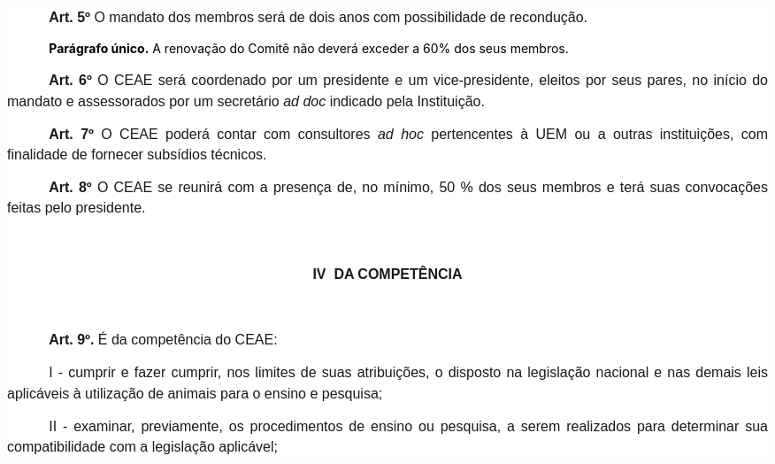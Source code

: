 <p class=MsoBodyText style='text-align:justify;text-indent:35.4pt'><b
style='mso-bidi-font-weight:normal'><span style='font-size:12.0pt;font-family:
Arial'>Art. 5º</span></b><span style='font-size:12.0pt;font-family:Arial'> O
mandato dos membros será de dois anos com possibilidade de recondução.<o:p></o:p></span></p>

<p class=MsoBodyText2 style='text-indent:35.45pt'><b style='mso-bidi-font-weight:
normal'><span style='mso-bidi-font-size:12.0pt;mso-bidi-font-family:Arial;
color:windowtext'>Parágrafo único.</span></b><span style='mso-bidi-font-size:
12.0pt;mso-bidi-font-family:Arial;color:windowtext'> A renovação do Comitê não
deverá exceder a 60% dos seus membros.<b style='mso-bidi-font-weight:normal'><o:p></o:p></b></span></p>

<p class=MsoBodyText style='text-align:justify;text-indent:35.4pt'><b
style='mso-bidi-font-weight:normal'><span style='font-size:12.0pt;font-family:
Arial'>Art. 6º</span></b><span style='font-size:12.0pt;font-family:Arial'> O
CEAE será coordenado por um presidente e um vice-presidente, eleitos por seus
pares, no início do mandato e assessorados por um secretário <i>ad doc</i>
indicado pela Instituição.<b style='mso-bidi-font-weight:normal'><o:p></o:p></b></span></p>

<p class=MsoBodyText style='text-align:justify;text-indent:35.4pt'><b
style='mso-bidi-font-weight:normal'><span style='font-size:12.0pt;font-family:
Arial'>Art. 7º </span></b><span style='font-size:12.0pt;font-family:Arial'>O
CEAE poderá contar com consultores <i style='mso-bidi-font-style:normal'>ad hoc</i>
pertencentes à UEM ou a outras instituições, com finalidade de fornecer
subsídios técnicos.<b style='mso-bidi-font-weight:normal'><o:p></o:p></b></span></p>

<p class=MsoBodyText style='text-align:justify;text-indent:35.4pt'><b
style='mso-bidi-font-weight:normal'><span style='font-size:12.0pt;font-family:
Arial'>Art. 8º</span></b><span style='font-size:12.0pt;font-family:Arial'> O
CEAE se reunirá com a presença de, no mínimo, 50 % dos seus membros e terá suas
convocações feitas pelo presidente.<o:p></o:p></span></p>

<p class=MsoBodyText style='text-align:justify;text-indent:35.45pt'><b
style='mso-bidi-font-weight:normal'><span style='font-size:12.0pt;font-family:
Arial'><o:p>&nbsp;</o:p></span></b></p>

<p class=MsoBodyText align=center style='text-align:center'><b
style='mso-bidi-font-weight:normal'><span style='font-size:12.0pt;font-family:
Arial'>IV  DA COMPETÊNCIA<o:p></o:p></span></b></p>

<p class=MsoBodyText align=center style='text-align:center'><b
style='mso-bidi-font-weight:normal'><span style='font-size:12.0pt;font-family:
Arial'><o:p>&nbsp;</o:p></span></b></p>

<p class=MsoBodyText style='text-align:justify;text-indent:35.4pt'><b
style='mso-bidi-font-weight:normal'><span style='font-size:12.0pt;font-family:
Arial'>Art. 9º. </span></b><span style='font-size:12.0pt;font-family:Arial'>É
da competência do CEAE:<o:p></o:p></span></p>

<p class=MsoBodyText style='text-align:justify;text-indent:35.4pt'><span
style='font-size:12.0pt;font-family:Arial'>I - cumprir e fazer cumprir, nos
limites de suas atribuições, o disposto na legislação nacional e nas demais
leis aplicáveis à utilização de animais para o ensino e pesquisa;<o:p></o:p></span></p>

<p class=MsoBodyText style='text-align:justify;text-indent:35.4pt'><span
style='font-size:12.0pt;font-family:Arial'>II - examinar, previamente, os
procedimentos de ensino ou pesquisa, a serem realizados para determinar sua
compatibilidade com a legislação aplicável;<o:p></o:p></span></p>
